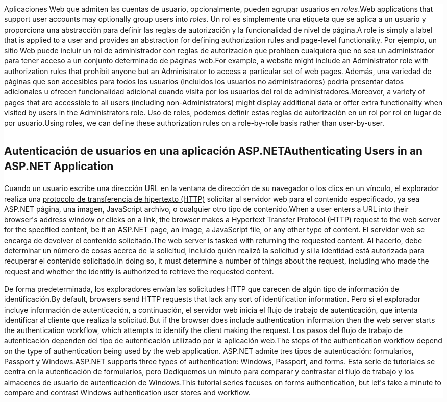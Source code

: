 <span data-ttu-id="fbf9c-151">Aplicaciones Web que admiten las cuentas de usuario, opcionalmente, pueden agrupar usuarios en *roles*.</span><span class="sxs-lookup"><span data-stu-id="fbf9c-151">Web applications that support user accounts may optionally group users into *roles*.</span></span> <span data-ttu-id="fbf9c-152">Un rol es simplemente una etiqueta que se aplica a un usuario y proporciona una abstracción para definir las reglas de autorización y la funcionalidad de nivel de página.</span><span class="sxs-lookup"><span data-stu-id="fbf9c-152">A role is simply a label that is applied to a user and provides an abstraction for defining authorization rules and page-level functionality.</span></span> <span data-ttu-id="fbf9c-153">Por ejemplo, un sitio Web puede incluir un rol de administrador con reglas de autorización que prohíben cualquiera que no sea un administrador para tener acceso a un conjunto determinado de páginas web.</span><span class="sxs-lookup"><span data-stu-id="fbf9c-153">For example, a website might include an Administrator role with authorization rules that prohibit anyone but an Administrator to access a particular set of web pages.</span></span> <span data-ttu-id="fbf9c-154">Además, una variedad de páginas que son accesibles para todos los usuarios (incluidos los usuarios no administradores) podría presentar datos adicionales u ofrecen funcionalidad adicional cuando visita por los usuarios del rol de administradores.</span><span class="sxs-lookup"><span data-stu-id="fbf9c-154">Moreover, a variety of pages that are accessible to all users (including non-Administrators) might display additional data or offer extra functionality when visited by users in the Administrators role.</span></span> <span data-ttu-id="fbf9c-155">Uso de roles, podemos definir estas reglas de autorización en un rol por rol en lugar de por usuario.</span><span class="sxs-lookup"><span data-stu-id="fbf9c-155">Using roles, we can define these authorization rules on a role-by-role basis rather than user-by-user.</span></span>

## <a name="authenticating-users-in-an-aspnet-application"></a><span data-ttu-id="fbf9c-156">Autenticación de usuarios en una aplicación ASP.NET</span><span class="sxs-lookup"><span data-stu-id="fbf9c-156">Authenticating Users in an ASP.NET Application</span></span>

<span data-ttu-id="fbf9c-157">Cuando un usuario escribe una dirección URL en la ventana de dirección de su navegador o los clics en un vínculo, el explorador realiza una [protocolo de transferencia de hipertexto (HTTP)](http://en.wikipedia.org/wiki/HTTP) solicitar al servidor web para el contenido especificado, ya sea ASP.NET página, una imagen, JavaScript archivo, o cualquier otro tipo de contenido.</span><span class="sxs-lookup"><span data-stu-id="fbf9c-157">When a user enters a URL into their browser's address window or clicks on a link, the browser makes a [Hypertext Transfer Protocol (HTTP)](http://en.wikipedia.org/wiki/HTTP) request to the web server for the specified content, be it an ASP.NET page, an image, a JavaScript file, or any other type of content.</span></span> <span data-ttu-id="fbf9c-158">El servidor web se encarga de devolver el contenido solicitado.</span><span class="sxs-lookup"><span data-stu-id="fbf9c-158">The web server is tasked with returning the requested content.</span></span> <span data-ttu-id="fbf9c-159">Al hacerlo, debe determinar un número de cosas acerca de la solicitud, incluido quién realizó la solicitud y si la identidad está autorizada para recuperar el contenido solicitado.</span><span class="sxs-lookup"><span data-stu-id="fbf9c-159">In doing so, it must determine a number of things about the request, including who made the request and whether the identity is authorized to retrieve the requested content.</span></span>

<span data-ttu-id="fbf9c-160">De forma predeterminada, los exploradores envían las solicitudes HTTP que carecen de algún tipo de información de identificación.</span><span class="sxs-lookup"><span data-stu-id="fbf9c-160">By default, browsers send HTTP requests that lack any sort of identification information.</span></span> <span data-ttu-id="fbf9c-161">Pero si el explorador incluye información de autenticación, a continuación, el servidor web inicia el flujo de trabajo de autenticación, que intenta identificar al cliente que realiza la solicitud.</span><span class="sxs-lookup"><span data-stu-id="fbf9c-161">But if the browser does include authentication information then the web server starts the authentication workflow, which attempts to identify the client making the request.</span></span> <span data-ttu-id="fbf9c-162">Los pasos del flujo de trabajo de autenticación dependen del tipo de autenticación utilizado por la aplicación web.</span><span class="sxs-lookup"><span data-stu-id="fbf9c-162">The steps of the authentication workflow depend on the type of authentication being used by the web application.</span></span> <span data-ttu-id="fbf9c-163">ASP.NET admite tres tipos de autenticación: formularios, Passport y Windows.</span><span class="sxs-lookup"><span data-stu-id="fbf9c-163">ASP.NET supports three types of authentication: Windows, Passport, and forms.</span></span> <span data-ttu-id="fbf9c-164">Esta serie de tutoriales se centra en la autenticación de formularios, pero Dediquemos un minuto para comparar y contrastar el flujo de trabajo y los almacenes de usuario de autenticación de Windows.</span><span class="sxs-lookup"><span data-stu-id="fbf9c-164">This tutorial series focuses on forms authentication, but let's take a minute to compare and contrast Windows authentication user stores and workflow.</span></span>
